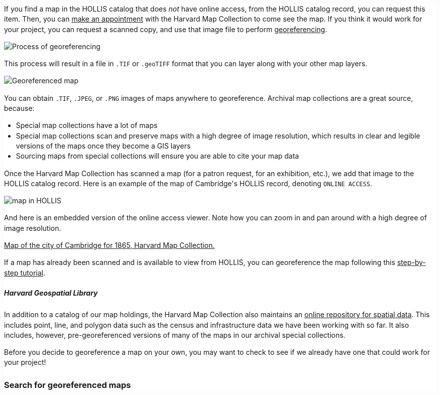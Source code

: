 <p>If you find a map in the HOLLIS catalog that does <em>not</em> have online access, from the HOLLIS catalog record, you can request this item. Then, you can <a href="https://outlook.office365.com/book/HarvardMapCollection1@HU.onmicrosoft.com/">make an appointment</a> with the Harvard Map Collection to come see the map. If you think it would work for your project, you can request a scanned copy, and use that image file to perform <a href="https://mapping.share.library.harvard.edu/tutorials/georeferencing/qgis/">georeferencing</a>.</p>

<p><img alt="Process of georeferencing" loading="lazy" src="https://d2jv02qf7xgjwx.cloudfront.net/accounts/289282/images/georef.gif" /></p>

<p>This process will result in a file in <code>.TIF</code> or <code>.geoTIFF</code> format that you can layer along with your other map layers.</p>

<p><img alt="Georeferenced map" loading="lazy" src="https://d2jv02qf7xgjwx.cloudfront.net/accounts/289282/images/map3.png" /></p>

<p>You can obtain <code>.TIF</code>, <code>.JPEG</code>, or <code>.PNG</code> images of maps anywhere to georeference. Archival map collections are a great source, because:</p>

<ul>
	<li>Special map collections have a lot of maps</li>
	<li>Special map collections scan and preserve maps with a high degree of image resolution, which results in clear and legible versions of the maps once they become a GIS layers</li>
	<li>Sourcing maps from special collections will ensure you are able to cite your map data</li>
</ul>

<p>Once the Harvard Map Collection has scanned a map (for a patron request, for an exhibition, etc.), we add that image to the HOLLIS catalog record. Here is an example of the map of Cambridge&#39;s HOLLIS record, denoting <code>ONLINE ACCESS</code>.</p>

<p><img alt="map in HOLLIS" loading="lazy" src="https://d2jv02qf7xgjwx.cloudfront.net/accounts/289282/images/hollis.png" /></p>

<p>And here is an embedded version of the online access viewer. Note how you can zoom in and pan around with a high degree of image resolution.</p>

<div class="iframe-container"><iframe frameborder="0" height="700" sandbox="allow-scripts allow-same-origin" src="https://iiif.lib.harvard.edu/manifests/view/ids:2568928" title="Map of the city of Cambridge for 1865" width="100%"></iframe></div>

<figcaption class="append"><a href="https://curiosity.lib.harvard.edu/scanned-maps/catalog/44-990094789400203941">Map of the city of Cambridge for 1865, Harvard Map Collection.</a></figcaption>

<p>If a map has already been scanned and is available to view from HOLLIS, you can georeference the map following this <a href="https://mapping.share.library.harvard.edu/tutorials/georeferencing/allmaps/">step-by-step tutorial</a>.</p>

<h5>Harvard Geospatial Library</h5>

<p>In addition to a catalog of our map holdings, the Harvard Map Collection also maintains an <a href="https://hgl.harvard.edu/">online repository for spatial data</a>. This includes point, line, and polygon data such as the census and infrastructure data we have been working with so far. It also includes, however, pre-georeferenced versions of many of the maps in our archival special collections.</p>

<p>Before you decide to georeference a map on your own, you may want to check to see if we already have one that could work for your project!</p>

<h3>Search for georeferenced maps</h3>
